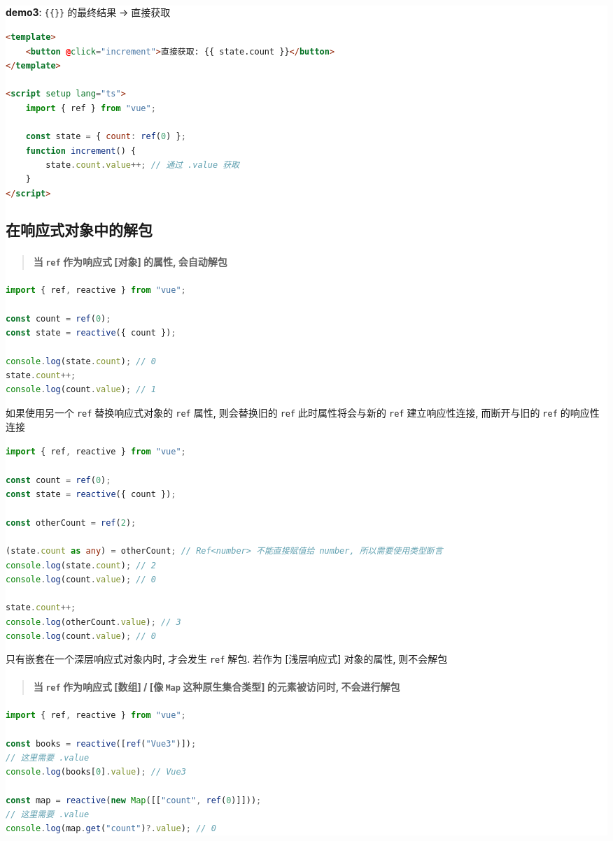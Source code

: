 **demo3**: `{{}}` 的最终结果 → 直接获取

```html
<template>
    <button @click="increment">直接获取: {{ state.count }}</button>
</template>

<script setup lang="ts">
    import { ref } from "vue";

    const state = { count: ref(0) };
    function increment() {
        state.count.value++; // 通过 .value 获取
    }
</script>
```

## 在响应式对象中的解包

> #### 当 `ref` 作为响应式 [对象] 的属性, 会自动解包

```ts
import { ref, reactive } from "vue";

const count = ref(0);
const state = reactive({ count });

console.log(state.count); // 0
state.count++;
console.log(count.value); // 1
```

如果使用另一个 `ref` 替换响应式对象的 `ref` 属性, 则会替换旧的 `ref`
此时属性将会与新的 `ref` 建立响应性连接, 而断开与旧的 `ref` 的响应性连接

```ts
import { ref, reactive } from "vue";

const count = ref(0);
const state = reactive({ count });

const otherCount = ref(2);

(state.count as any) = otherCount; // Ref<number> 不能直接赋值给 number, 所以需要使用类型断言
console.log(state.count); // 2
console.log(count.value); // 0

state.count++;
console.log(otherCount.value); // 3
console.log(count.value); // 0
```

只有嵌套在一个深层响应式对象内时, 才会发生 `ref` 解包. 若作为 [浅层响应式] 对象的属性, 则不会解包

> #### 当 `ref` 作为响应式 [数组] / [像 `Map` 这种原生集合类型] 的元素被访问时, 不会进行解包

```ts
import { ref, reactive } from "vue";

const books = reactive([ref("Vue3")]);
// 这里需要 .value
console.log(books[0].value); // Vue3

const map = reactive(new Map([["count", ref(0)]]));
// 这里需要 .value
console.log(map.get("count")?.value); // 0
```
